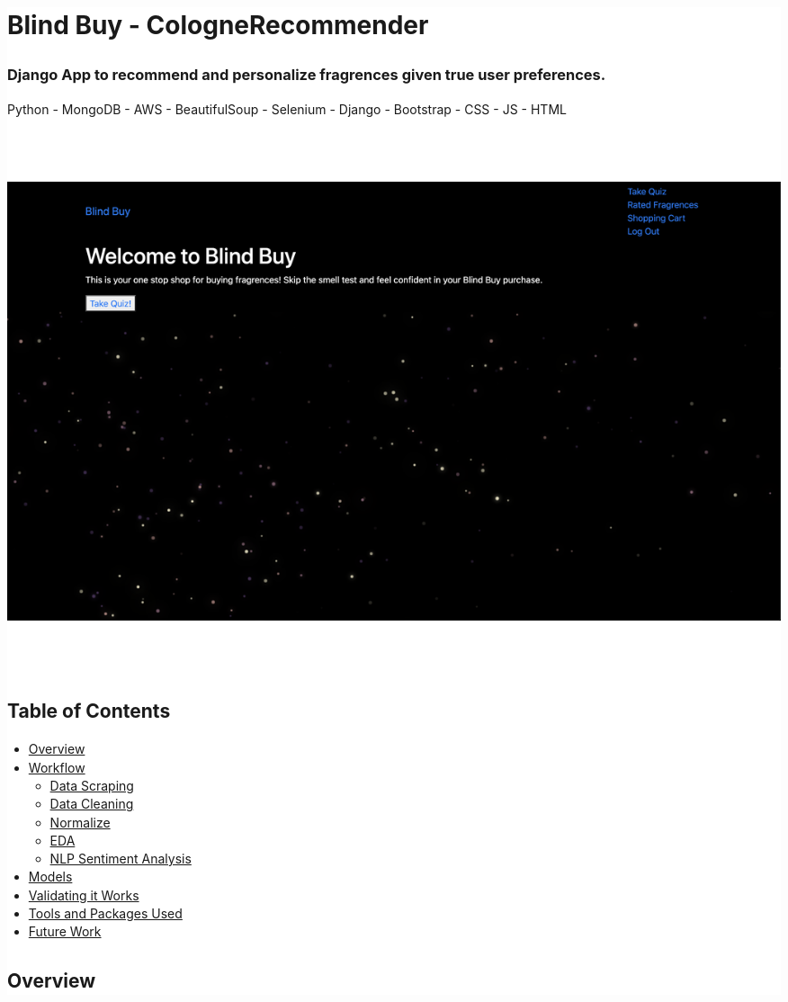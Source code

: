 # Blind Buy - CologneRecommender
### Django App to recommend and personalize fragrences given true user preferences. 
Python - MongoDB - AWS - BeautifulSoup - Selenium - Django - Bootstrap - CSS - JS - HTML



<img alt="Header" src='images/header.png' height="600px" width="1000px" align='center'>

## Table of Contents

- [Overview](#overview)
- [Workflow](#workflow)
    - [Data Scraping](#data-scraping)
    - [Data Cleaning](#data-cleaning)
    - [Normalize](#normalize)
    - [EDA](#eda)
    - [NLP Sentiment Analysis](#nlp-sentiment-analysis)
- [Models](#models)
- [Validating it Works](#validating-it-works)
- [Tools and Packages Used](#tools-and-packages-used)
- [Future Work](#future-work)

## Overview
